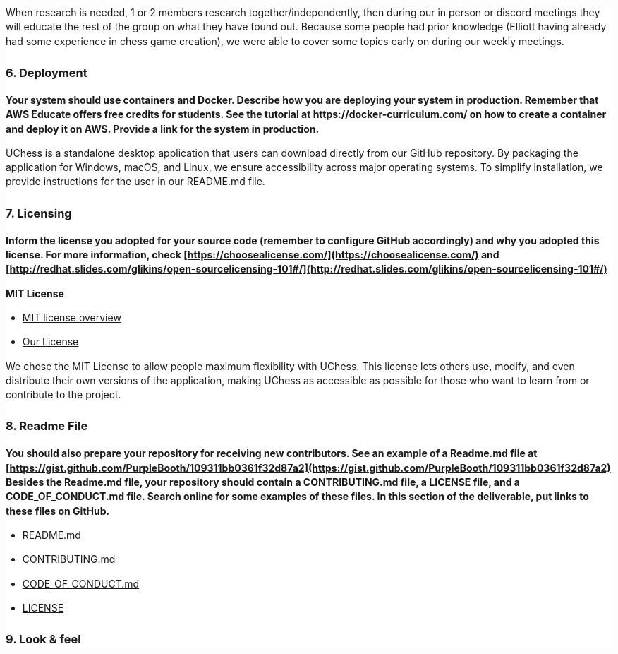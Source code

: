 When research is needed, 1 or 2 members research together/independently, then during our in person or discord meetings they will educate the rest of the group on what they have found out. Because some people had prior knowledge (Elliott having already had some experience in chess game creation), we were able to cover some topics early on during our weekly meetings.

### 6. Deployment 
**Your system should use containers and Docker. Describe how you are deploying your
system in production. Remember that AWS Educate offers free credits for students. See
the tutorial at https://docker-curriculum.com/ on how to create a container and deploy
it on AWS. Provide a link for the system in production.**

UChess is a standalone desktop application that users can download directly from our GitHub repository. By packaging the application for Windows, macOS, and Linux, we ensure accessibility across major operating systems. To simplify installation, we provide instructions for the user in our README.md file.

### 7. Licensing

**Inform the license you adopted for your source code (remember to configure GitHub
accordingly) and why you adopted this license. For more information, check [https://choosealicense.com/](https://choosealicense.com/) and [http://redhat.slides.com/glikins/open-sourcelicensing-101#/](http://redhat.slides.com/glikins/open-sourcelicensing-101#/)**

**MIT License**

- [MIT license overview](https://choosealicense.com/licenses/mit/) 

- [Our License](https://github.com/Ekinsley02/Chess-CS386/blob/main/project_documentation/LICENSE) 


We chose the MIT License to allow people maximum flexibility with UChess. This license lets others use, modify, and even distribute their own versions of the application, making UChess as accessible as possible for those who want to learn from or contribute to the project.

### 8. Readme File

**You should also prepare your repository for receiving new contributors. See an example
of a Readme.md file at [https://gist.github.com/PurpleBooth/109311bb0361f32d87a2](https://gist.github.com/PurpleBooth/109311bb0361f32d87a2)
Besides the Readme.md file, your repository should contain a CONTRIBUTING.md
file, a LICENSE file, and a CODE_OF_CONDUCT.md file. Search online for some
examples of these files. In this section of the deliverable, put links to these files on GitHub.**

- [README.md](https://github.com/Ekinsley02/Chess-CS386#)

- [CONTRIBUTING.md](https://github.com/Ekinsley02/Chess-CS386/blob/main/project_documentation/CONTRIBUTING.md) 

- [CODE_OF_CONDUCT.md](https://github.com/Ekinsley02/Chess-CS386/blob/main/project_documentation/CODE_OF_CONDUCT.md) 

- [LICENSE](https://github.com/Ekinsley02/Chess-CS386/blob/main/project_documentation/LICENSE) 


### 9. Look & feel
